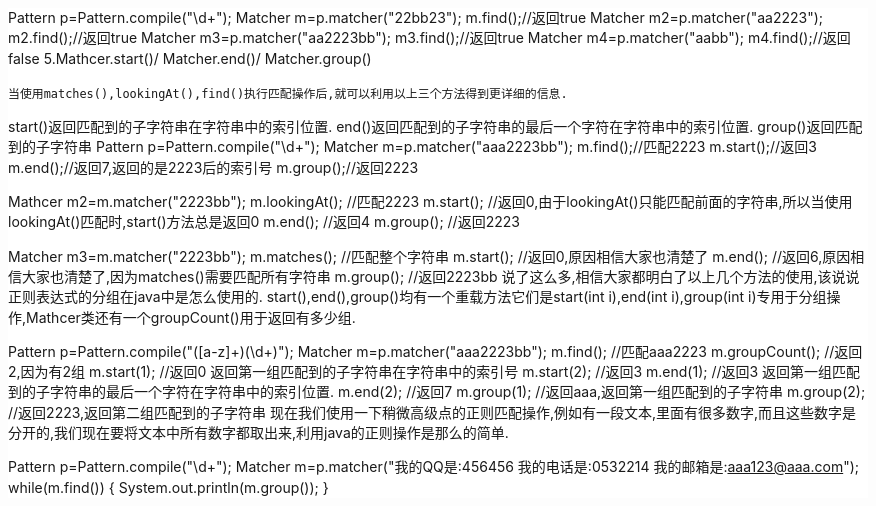 Pattern p=Pattern.compile("\\d+"); 
Matcher m=p.matcher("22bb23"); 
m.find();//返回true 
Matcher m2=p.matcher("aa2223"); 
m2.find();//返回true 
Matcher m3=p.matcher("aa2223bb"); 
m3.find();//返回true 
Matcher m4=p.matcher("aabb"); 
m4.find();//返回false 
5.Mathcer.start()/ Matcher.end()/ Matcher.group()

    当使用matches(),lookingAt(),find()执行匹配操作后,就可以利用以上三个方法得到更详细的信息. 

start()返回匹配到的子字符串在字符串中的索引位置. 
end()返回匹配到的子字符串的最后一个字符在字符串中的索引位置. 
group()返回匹配到的子字符串 
Pattern p=Pattern.compile("\\d+"); 
Matcher m=p.matcher("aaa2223bb"); 
m.find();//匹配2223 
m.start();//返回3 
m.end();//返回7,返回的是2223后的索引号 
m.group();//返回2223 

Mathcer m2=m.matcher("2223bb"); 
m.lookingAt();   //匹配2223 
m.start();   //返回0,由于lookingAt()只能匹配前面的字符串,所以当使用lookingAt()匹配时,start()方法总是返回0 
m.end();   //返回4 
m.group();   //返回2223 

Matcher m3=m.matcher("2223bb"); 
m.matches();   //匹配整个字符串 
m.start();   //返回0,原因相信大家也清楚了 
m.end();   //返回6,原因相信大家也清楚了,因为matches()需要匹配所有字符串 
m.group();   //返回2223bb 
        说了这么多,相信大家都明白了以上几个方法的使用,该说说正则表达式的分组在java中是怎么使用的. 
start(),end(),group()均有一个重载方法它们是start(int i),end(int i),group(int i)专用于分组操作,Mathcer类还有一个groupCount()用于返回有多少组. 

Pattern p=Pattern.compile("([a-z]+)(\\d+)"); 
Matcher m=p.matcher("aaa2223bb"); 
m.find();   //匹配aaa2223 
m.groupCount();   //返回2,因为有2组 
m.start(1);   //返回0 返回第一组匹配到的子字符串在字符串中的索引号 
m.start(2);   //返回3 
m.end(1);   //返回3 返回第一组匹配到的子字符串的最后一个字符在字符串中的索引位置. 
m.end(2);   //返回7 
m.group(1);   //返回aaa,返回第一组匹配到的子字符串 
m.group(2);   //返回2223,返回第二组匹配到的子字符串 
现在我们使用一下稍微高级点的正则匹配操作,例如有一段文本,里面有很多数字,而且这些数字是分开的,我们现在要将文本中所有数字都取出来,利用java的正则操作是那么的简单. 


Pattern p=Pattern.compile("\\d+"); 
Matcher m=p.matcher("我的QQ是:456456 我的电话是:0532214 我的邮箱是:aaa123@aaa.com"); 
while(m.find()) { 
     System.out.println(m.group()); 
} 
